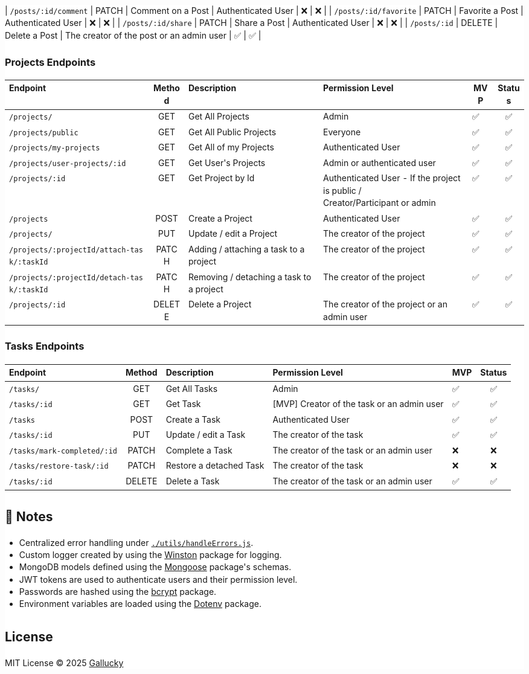 | `/posts/:id/comment` | PATCH | Comment on a Post | Authenticated User | ❌ | ❌ |
| `/posts/:id/favorite` | PATCH | Favorite a Post | Authenticated User | ❌ | ❌ |
| `/posts/:id/share` | PATCH | Share a Post | Authenticated User | ❌ | ❌ |
| `/posts/:id` | DELETE | Delete a Post | The creator of the post or an admin user | ✅ | ✅ |

### Projects Endpoints

| Endpoint | Method | Description | Permission Level | MVP | Status |
| :-- | :-: | :-- | :-- | --- | :-: |
| `/projects/` | GET | Get All Projects | Admin | ✅ | ✅ |
| `/projects/public` | GET | Get All Public Projects | Everyone | ✅ | ✅ |
| `/projects/my-projects` | GET | Get All of my Projects | Authenticated User | ✅ | ✅ |
| `/projects/user-projects/:id` | GET | Get User's Projects | Admin or authenticated user | ✅ | ✅ |
| `/projects/:id` | GET | Get Project by Id | Authenticated User - If the project is public / <br>Creator/Participant or admin | ✅ | ✅ |
| `/projects` | POST | Create a Project | Authenticated User | ✅ | ✅ |
| `/projects/` | PUT | Update / edit a Project | The creator of the project | ✅ | ✅ |
| `/projects/:projectId/attach-task/:taskId` | PATCH | Adding / attaching a task to a project | The creator of the project | ✅ | ✅ |
| `/projects/:projectId/detach-task/:taskId` | PATCH | Removing / detaching a task to a project | The creator of the project | ✅ | ✅ |
| `/projects/:id` | DELETE | Delete a Project | The creator of the project or an admin user | ✅ | ✅ |

### Tasks Endpoints

| Endpoint | Method | Description | Permission Level | MVP | Status |
| :-- | :-: | :-- | :-- | --- | :-: |
| `/tasks/` | GET | Get All Tasks | Admin | ✅ | ✅ |
| `/tasks/:id` | GET | Get Task | [MVP] Creator of the task or an admin user | ✅ | ✅ |
| `/tasks` | POST | Create a Task | Authenticated User | ✅ | ✅ |
| `/tasks/:id` | PUT | Update / edit a Task | The creator of the task | ✅ | ✅ |
| `/tasks/mark-completed/:id` | PATCH | Complete a Task | The creator of the task or an admin user | ❌ | ❌ |
| `/tasks/restore-task/:id` | PATCH | Restore a detached Task | The creator of the task | ❌ | ❌ |
| `/tasks/:id` | DELETE | Delete a Task | The creator of the task or an admin user | ✅ | ✅ |

## 📝 Notes

-   Centralized error handling under [`./utils/handleErrors.js`](./utils/handleErrors.js).
-   Custom logger created by using the [Winston](https://www.npmjs.com/package/winston) package for logging.
-   MongoDB models defined using the [Mongoose](https://www.npmjs.com/package/mongoose) package's schemas.
-   JWT tokens are used to authenticate users and their permission level.
-   Passwords are hashed using the [bcrypt](https://www.npmjs.com/package/bcrypt) package.
-   Environment variables are loaded using the [Dotenv](https://www.npmjs.com/package/dotenv) package.

## License

MIT License © 2025 [Gallucky](https://github.com/Gallucky)
